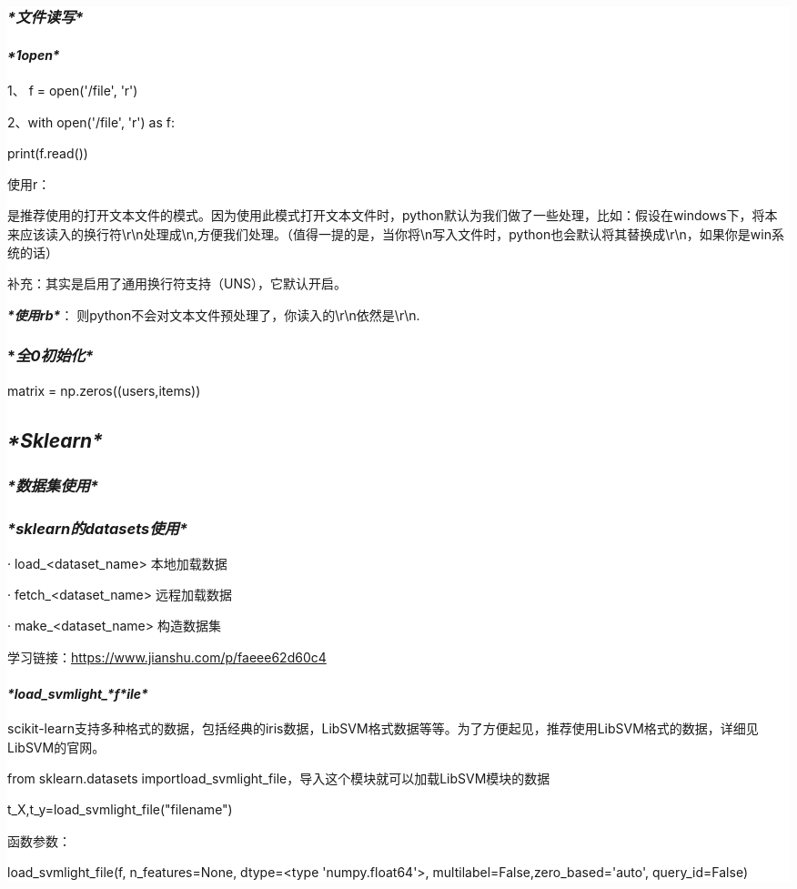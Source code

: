  



### ***\*文件读写\****

#### ***\*1open\****

1、 f = open('/file', 'r')

2、with open('/file', 'r') as f:

print(f.read())

使用r：

是推荐使用的打开文本文件的模式。因为使用此模式打开文本文件时，python默认为我们做了一些处理，比如：假设在windows下，将本来应该读入的换行符\r\n处理成\n,方便我们处理。（值得一提的是，当你将\n写入文件时，python也会默认将其替换成\r\n，如果你是win系统的话）

补充：其实是启用了通用换行符支持（UNS），它默认开启。 

***\*使用rb\****： 
则python不会对文本文件预处理了，你读入的\r\n依然是\r\n.

 

### 

### ****全0初始化\****

matrix = np.zeros((users,items)) 

## ***\*Sklearn\****

### ***\*数据集使用\****

### ***\*sklearn的datasets使用\****

· load_<dataset_name> 本地加载数据

· fetch_<dataset_name> 远程加载数据

· make_<dataset_name> 构造数据集

学习链接：https://www.jianshu.com/p/faeee62d60c4

#### ***\*load_svmlight_\****f***\*ile\****

scikit-learn支持多种格式的数据，包括经典的iris数据，LibSVM格式数据等等。为了方便起见，推荐使用LibSVM格式的数据，详细见LibSVM的官网。

from sklearn.datasets importload_svmlight_file，导入这个模块就可以加载LibSVM模块的数据

t_X,t_y=load_svmlight_file("filename")

函数参数：

 

load_svmlight_file(f, n_features=None, dtype=<type 'numpy.float64'>, multilabel=False,zero_based='auto', query_id=False)
